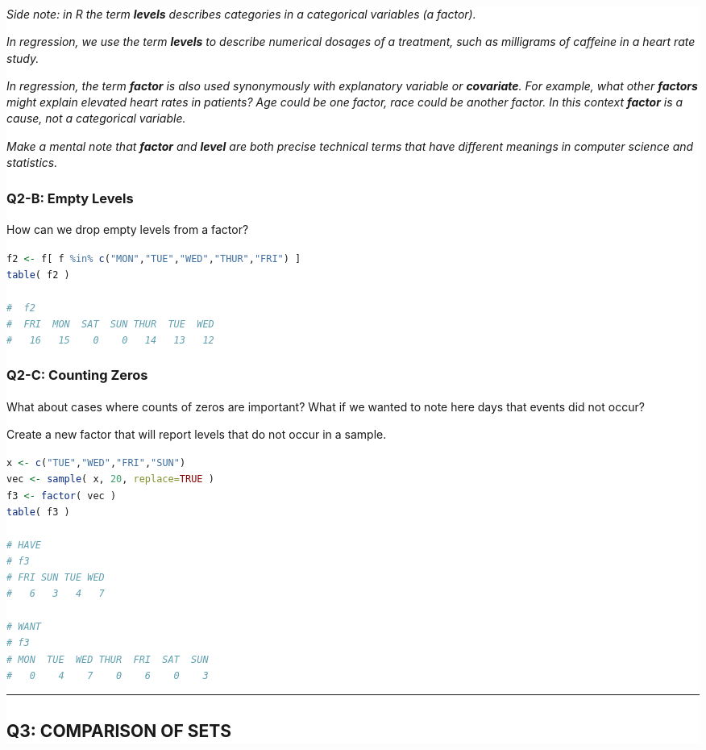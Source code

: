 *Side note: in R the term __levels__ describes categories in a categorical variables (a factor).*

*In regression, we use the term __levels__ to describe numerical dosages of a treatment, such as milligrams of caffeine in a heart rate study.*

*In regression, the term __factor__ is also used synonymously with explanatory variable or __covariate__. For example, what other __factors__ might explain elevated heart rates in patients? Age could be one factor, race could be another factor. In this context __factor__ is a cause, not a categorical variable.*

*Make a mental note that __factor__ and __level__ are both precise technical terms that have different meanings in computer science and statistics.* 


### Q2-B: Empty Levels

How can we drop empty levels from a factor? 

```r
f2 <- f[ f %in% c("MON","TUE","WED","THUR","FRI") ]
table( f2 )

#  f2
#  FRI  MON  SAT  SUN THUR  TUE  WED 
#   16   15    0    0   14   13   12
```


### Q2-C: Counting Zeros

What about cases where counts of zeros are important? What if we wanted to note here days that events did not occur? 

Create a new factor that will report levels that do not occur in a sample. 

```r
x <- c("TUE","WED","FRI","SUN")
vec <- sample( x, 20, replace=TRUE )
f3 <- factor( vec )
table( f3 )

# HAVE
# f3
# FRI SUN TUE WED 
#   6   3   4   7

# WANT
# f3
# MON  TUE  WED THUR  FRI  SAT  SUN 
#   0    4    7    0    6    0    3
```



-----


## Q3: COMPARISON OF SETS
